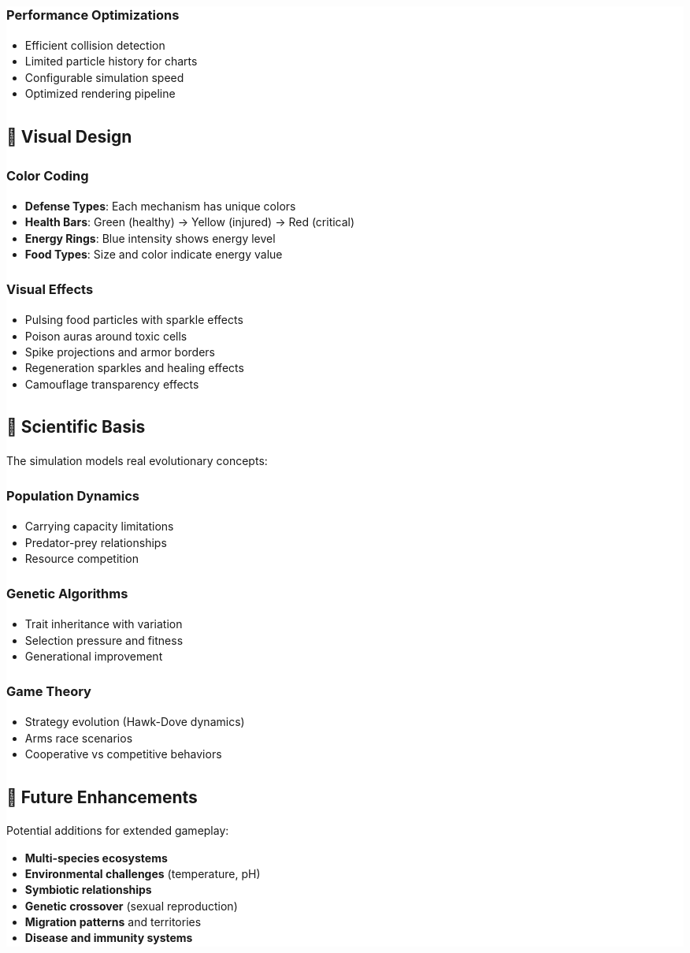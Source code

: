 ### Performance Optimizations
- Efficient collision detection
- Limited particle history for charts
- Configurable simulation speed
- Optimized rendering pipeline

## 🎨 Visual Design

### Color Coding
- **Defense Types**: Each mechanism has unique colors
- **Health Bars**: Green (healthy) → Yellow (injured) → Red (critical)
- **Energy Rings**: Blue intensity shows energy level
- **Food Types**: Size and color indicate energy value

### Visual Effects
- Pulsing food particles with sparkle effects
- Poison auras around toxic cells
- Spike projections and armor borders
- Regeneration sparkles and healing effects
- Camouflage transparency effects

## 🔬 Scientific Basis

The simulation models real evolutionary concepts:

### Population Dynamics
- Carrying capacity limitations
- Predator-prey relationships
- Resource competition

### Genetic Algorithms  
- Trait inheritance with variation
- Selection pressure and fitness
- Generational improvement

### Game Theory
- Strategy evolution (Hawk-Dove dynamics)
- Arms race scenarios
- Cooperative vs competitive behaviors

## 🎯 Future Enhancements

Potential additions for extended gameplay:
- **Multi-species ecosystems**
- **Environmental challenges** (temperature, pH)  
- **Symbiotic relationships**
- **Genetic crossover** (sexual reproduction)
- **Migration patterns** and territories
- **Disease and immunity systems**
